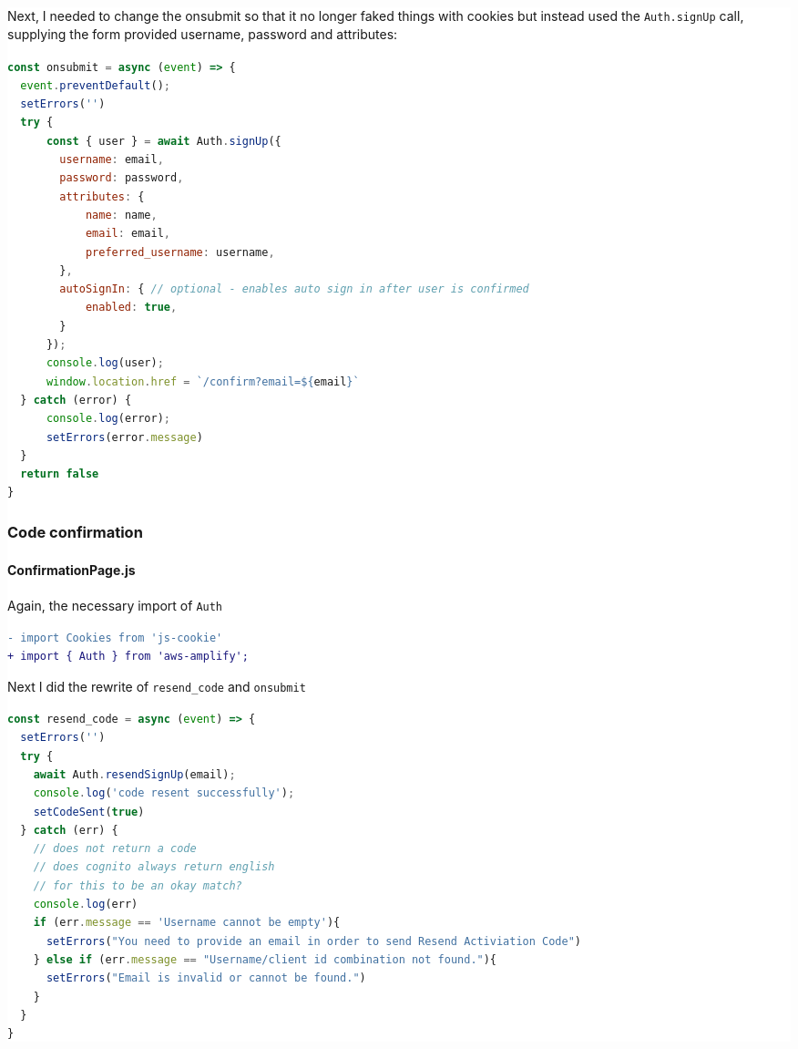 Next, I needed to change the onsubmit so that it no longer faked things with cookies but instead used the `Auth.signUp` call, supplying the form provided username, password and attributes:

```javascript
const onsubmit = async (event) => {
  event.preventDefault();
  setErrors('')
  try {
      const { user } = await Auth.signUp({
        username: email,
        password: password,
        attributes: {
            name: name,
            email: email,
            preferred_username: username,
        },
        autoSignIn: { // optional - enables auto sign in after user is confirmed
            enabled: true,
        }
      });
      console.log(user);
      window.location.href = `/confirm?email=${email}`
  } catch (error) {
      console.log(error);
      setErrors(error.message)
  }
  return false
}
```

### Code confirmation

#### ConfirmationPage.js

Again, the necessary import of `Auth`

```diff
- import Cookies from 'js-cookie'
+ import { Auth } from 'aws-amplify';
```

Next I did the rewrite of `resend_code` and `onsubmit`

```javascript
const resend_code = async (event) => {
  setErrors('')
  try {
    await Auth.resendSignUp(email);
    console.log('code resent successfully');
    setCodeSent(true)
  } catch (err) {
    // does not return a code
    // does cognito always return english
    // for this to be an okay match?
    console.log(err)
    if (err.message == 'Username cannot be empty'){
      setErrors("You need to provide an email in order to send Resend Activiation Code")   
    } else if (err.message == "Username/client id combination not found."){
      setErrors("Email is invalid or cannot be found.")   
    }
  }
}
```
